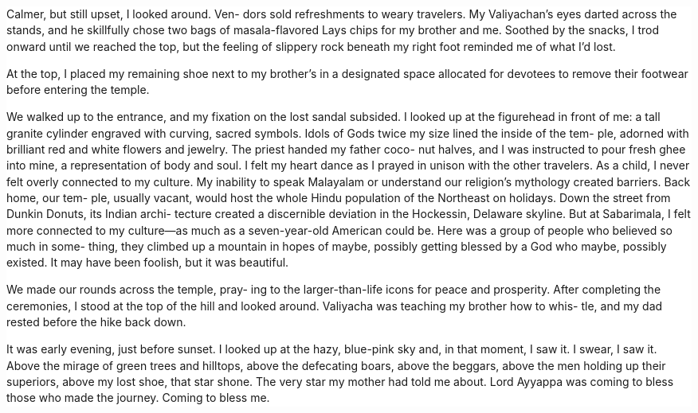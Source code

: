 Calmer, but still upset, I looked around. Ven-
dors sold refreshments to weary travelers. My 
Valiyachan’s eyes darted across the stands, and he 
skillfully chose two bags of masala-flavored Lays 
chips for my brother and me. Soothed by the 
snacks, I trod onward until we reached the top, 
but the feeling of slippery rock beneath my right 
foot reminded me of what I’d lost.

At the top, I placed my remaining shoe next to 
my brother’s in a designated space allocated for 
devotees to remove their footwear before entering 
the temple.

We walked up to the entrance, and my fixation 
on the lost sandal subsided. I looked up at the 
figurehead in front of me: a tall granite cylinder 
engraved with curving, sacred symbols. Idols of 
Gods twice my size lined the inside of the tem-
ple, adorned with brilliant red and white flowers 
and jewelry. The priest handed my father coco-
nut halves, and I was instructed to pour fresh 
ghee into mine, a representation of body and 
soul. I felt my heart dance as I prayed in unison 
with the other travelers. As a child, I never felt 
overly connected to my culture.  My inability to 
speak Malayalam or understand our religion’s 
mythology created barriers. Back home, our tem-
ple, usually vacant, would host the whole Hindu 
population of the Northeast on holidays. Down 
the street from Dunkin Donuts, its Indian archi-
tecture created a discernible deviation in the 
Hockessin, Delaware skyline. But at Sabarimala, 
I felt more connected to my culture—as much as 
a seven-year-old American could be. Here was a 
group of people who believed so much in some-
thing, they climbed up a mountain in hopes of 
maybe, possibly getting blessed by a God who 
maybe, possibly existed. It may have been foolish, 
but it was beautiful.


We made our rounds across the temple, pray-
ing to the larger-than-life icons for peace and 
prosperity. After completing the ceremonies, I 
stood at the top of the hill and looked around. 
Valiyacha was teaching my brother how to whis-
tle, and my dad rested before the hike back down.

It was early evening, just before sunset. I 
looked up at the hazy, blue-pink sky and, in 
that moment, I saw it. I swear, I saw it. Above 
the mirage of green trees and hilltops, above the 
defecating boars, above the beggars, above the 
men holding up their superiors, above my lost 
shoe, that star shone. The very star my mother 
had told me about. Lord Ayyappa was coming to 
bless those who made the journey. Coming to 
bless me. 

